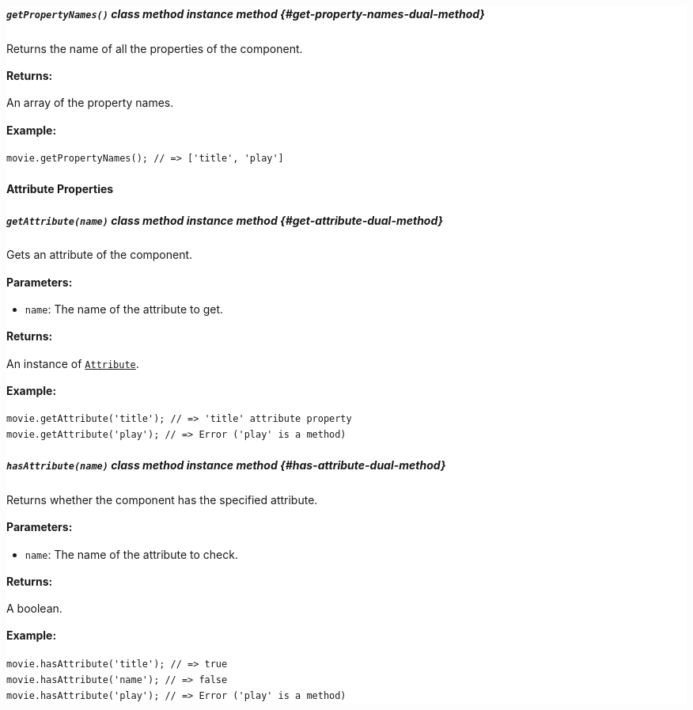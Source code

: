 ##### `getPropertyNames()` <badge type="secondary">class method</badge> <badge type="secondary-outline">instance method</badge> {#get-property-names-dual-method}

Returns the name of all the properties of the component.

**Returns:**

An array of the property names.

**Example:**

```
movie.getPropertyNames(); // => ['title', 'play']
```

#### Attribute Properties

##### `getAttribute(name)` <badge type="secondary">class method</badge> <badge type="secondary-outline">instance method</badge> {#get-attribute-dual-method}

Gets an attribute of the component.

**Parameters:**

* `name`: The name of the attribute to get.

**Returns:**

An instance of [`Attribute`](https://layrjs.com/docs/v2/reference/attribute).

**Example:**

```
movie.getAttribute('title'); // => 'title' attribute property
movie.getAttribute('play'); // => Error ('play' is a method)
```

##### `hasAttribute(name)` <badge type="secondary">class method</badge> <badge type="secondary-outline">instance method</badge> {#has-attribute-dual-method}

Returns whether the component has the specified attribute.

**Parameters:**

* `name`: The name of the attribute to check.

**Returns:**

A boolean.

**Example:**

```
movie.hasAttribute('title'); // => true
movie.hasAttribute('name'); // => false
movie.hasAttribute('play'); // => Error ('play' is a method)
```
